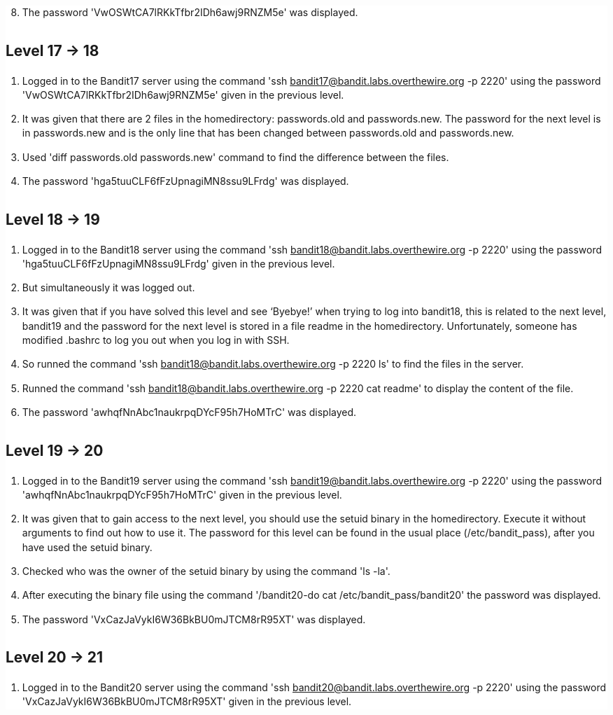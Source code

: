 8. The password 'VwOSWtCA7lRKkTfbr2IDh6awj9RNZM5e' was displayed.

## Level 17 -> 18

1. Logged in to the Bandit17 server using the command 'ssh bandit17@bandit.labs.overthewire.org -p 2220' using the password 'VwOSWtCA7lRKkTfbr2IDh6awj9RNZM5e' given in the previous level.

2. It was given that there are 2 files in the homedirectory: passwords.old and passwords.new. The password for the next level is in passwords.new and is the only line that has been changed between passwords.old and passwords.new.

3. Used 'diff passwords.old passwords.new' command to find the difference between the files.

4. The password 'hga5tuuCLF6fFzUpnagiMN8ssu9LFrdg' was displayed.

## Level 18 -> 19

1. Logged in to the Bandit18 server using the command 'ssh bandit18@bandit.labs.overthewire.org -p 2220' using the password 'hga5tuuCLF6fFzUpnagiMN8ssu9LFrdg' given in the previous level.

2. But simultaneously it was logged out.

3. It was given that  if you have solved this level and see ‘Byebye!’ when trying to log into bandit18, this is related to the next level, bandit19 and the password for the next level is stored in a file readme in the homedirectory. Unfortunately, someone has modified .bashrc to log you out when you log in with SSH.

4. So runned the command 'ssh bandit18@bandit.labs.overthewire.org -p 2220 ls' to find the files in the server.

5. Runned the command 'ssh bandit18@bandit.labs.overthewire.org -p 2220 cat readme' to display the content of the file.

6. The password 'awhqfNnAbc1naukrpqDYcF95h7HoMTrC' was displayed.
   
## Level 19 -> 20

1. Logged in to the Bandit19 server using the command 'ssh bandit19@bandit.labs.overthewire.org -p 2220' using the password 'awhqfNnAbc1naukrpqDYcF95h7HoMTrC' given in the previous level.

2. It was given that to gain access to the next level, you should use the setuid binary in the homedirectory. Execute it without arguments to find out how to use it. The password for this level can be found in the usual place (/etc/bandit_pass), after you have used the setuid binary.

3. Checked who was the owner of the setuid binary by using the command 'ls -la'.

4. After executing the binary file using the command '/bandit20-do cat /etc/bandit_pass/bandit20' the password was displayed.

5. The password 'VxCazJaVykI6W36BkBU0mJTCM8rR95XT' was displayed.

## Level 20 -> 21

1. Logged in to the Bandit20 server using the command 'ssh bandit20@bandit.labs.overthewire.org -p 2220' using the password 'VxCazJaVykI6W36BkBU0mJTCM8rR95XT' given in the previous level.
